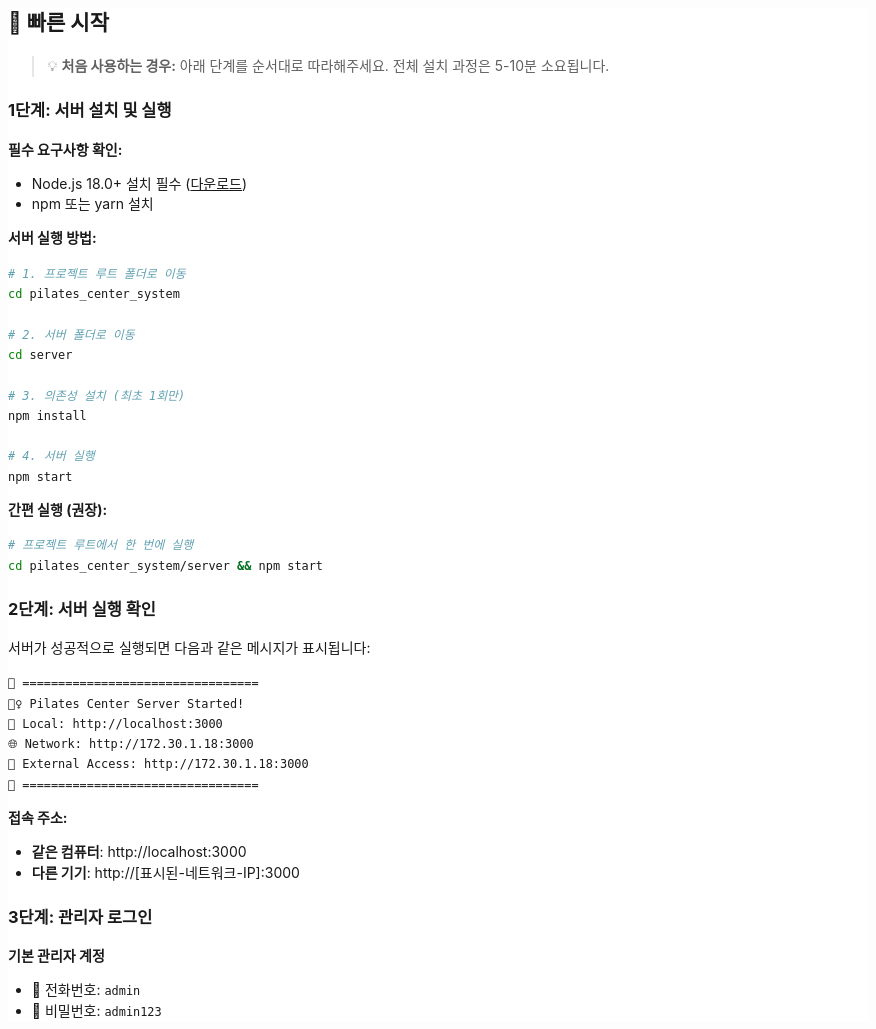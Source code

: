 
## 🚀 빠른 시작

> 💡 **처음 사용하는 경우:** 아래 단계를 순서대로 따라해주세요. 전체 설치 과정은 5-10분 소요됩니다.

### 1단계: 서버 설치 및 실행

**필수 요구사항 확인:**
- Node.js 18.0+ 설치 필수 ([다운로드](https://nodejs.org))
- npm 또는 yarn 설치

**서버 실행 방법:**
```bash
# 1. 프로젝트 루트 폴더로 이동
cd pilates_center_system

# 2. 서버 폴더로 이동
cd server

# 3. 의존성 설치 (최초 1회만)
npm install

# 4. 서버 실행
npm start
```

**간편 실행 (권장):**
```bash
# 프로젝트 루트에서 한 번에 실행
cd pilates_center_system/server && npm start
```

### 2단계: 서버 실행 확인

서버가 성공적으로 실행되면 다음과 같은 메시지가 표시됩니다:

```
🚀 =================================
🏃‍♀️ Pilates Center Server Started!
📍 Local: http://localhost:3000
🌐 Network: http://172.30.1.18:3000
📱 External Access: http://172.30.1.18:3000
🚀 =================================
```

**접속 주소:**
- **같은 컴퓨터**: http://localhost:3000
- **다른 기기**: http://[표시된-네트워크-IP]:3000

### 3단계: 관리자 로그인

**기본 관리자 계정**
- 📱 전화번호: `admin`
- 🔐 비밀번호: `admin123`
